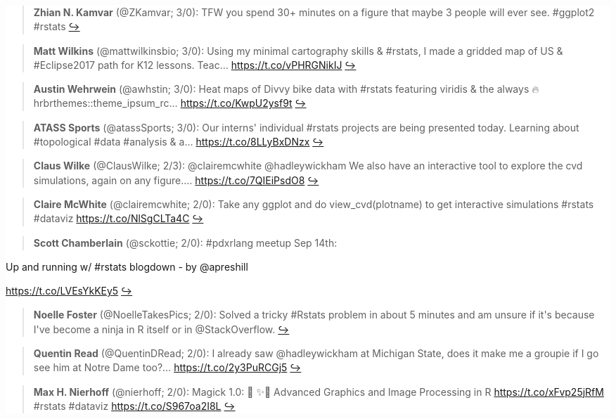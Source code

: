 


> **Zhian N. Kamvar** (@ZKamvar; 3/0): TFW you spend 30+ minutes on a figure that maybe 3 people will ever see. #ggplot2 #rstats  [&#8618;](https://twitter.com/dataandme/status/898229593609515008)




> **Matt Wilkins** (@mattwilkinsbio; 3/0): Using my minimal cartography skills &amp; #rstats, I made a gridded map of US &amp; #Eclipse2017 path for K12 lessons. Teac… https://t.co/vPHRGNikIJ  [&#8618;](https://twitter.com/dataandme/status/898212952255475714)




> **Austin Wehrwein** (@awhstin; 3/0): Heat maps of Divvy bike data with #rstats featuring viridis &amp; the always 🔥 hrbrthemes::theme_ipsum_rc… https://t.co/KwpU2ysf9t  [&#8618;](https://twitter.com/dataandme/status/898211818337964034)




> **ATASS Sports** (@atassSports; 3/0): Our interns' individual #rstats projects are being presented today. Learning about #topological #data #analysis &amp; a… https://t.co/8LLyBxDNzx  [&#8618;](https://twitter.com/dataandme/status/898205742854963200)




> **Claus Wilke** (@ClausWilke; 2/3): @clairemcwhite @hadleywickham We also have an interactive tool to explore the cvd simulations, again on any figure.… https://t.co/7QIEiPsdO8  [&#8618;](https://twitter.com/dataandme/status/898213049328435200)




> **Claire McWhite** (@clairemcwhite; 2/0): Take any ggplot and do view_cvd(plotname) to get interactive simulations #rstats #dataviz https://t.co/NlSgCLTa4C  [&#8618;](https://twitter.com/dataandme/status/898237045851729922)




> **Scott Chamberlain** (@sckottie; 2/0): #pdxrlang meetup Sep 14th: 
>
Up and running w/ #rstats blogdown  - by @apreshill
>
https://t.co/LVEsYkKEy5  [&#8618;](https://twitter.com/dataandme/status/898218680667873280)




> **Noelle Foster** (@NoelleTakesPics; 2/0): Solved a tricky #Rstats problem in about 5 minutes and am unsure if it's because I've become a ninja in R itself or in @StackOverflow.  [&#8618;](https://twitter.com/dataandme/status/898201393445695489)




> **Quentin Read** (@QuentinDRead; 2/0): I already saw @hadleywickham at Michigan State, does it make me a groupie if I go see him at Notre Dame too?… https://t.co/2y3PuRCGj5  [&#8618;](https://twitter.com/dataandme/status/898200904964419584)




> **Max H. Nierhoff** (@nierhoff; 2/0): Magick 1.0: 🎩 ✨🐇 Advanced Graphics and Image Processing in R https://t.co/xFvp25jRfM #rstats #dataviz https://t.co/S967oa2I8L  [&#8618;](https://twitter.com/dataandme/status/898197499609001985)
